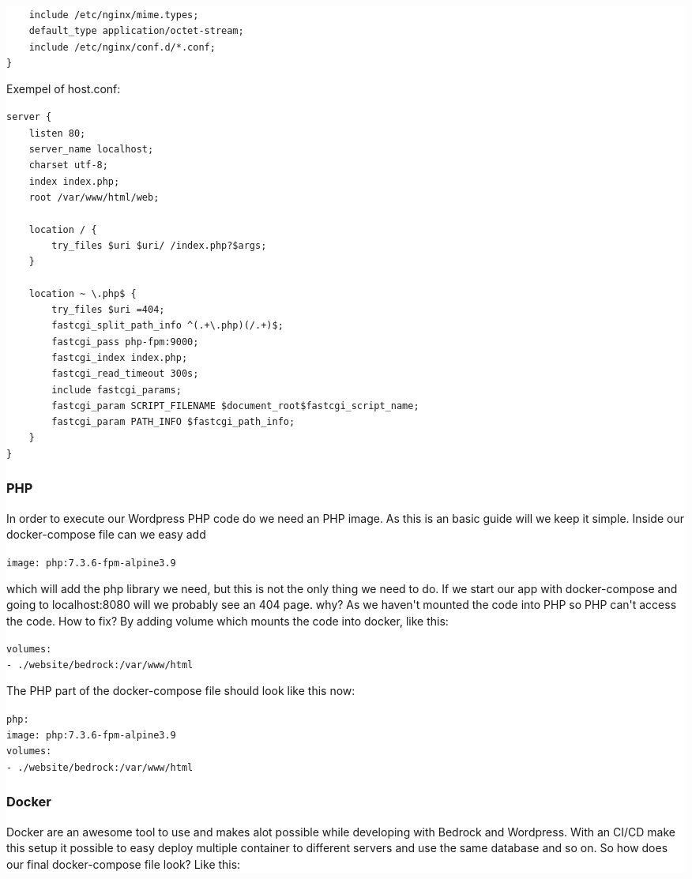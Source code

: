 ```text
    include /etc/nginx/mime.types;
    default_type application/octet-stream;
    include /etc/nginx/conf.d/*.conf;
}
```
Exempel of host.conf:

```text
server {
    listen 80;
    server_name localhost;
    charset utf-8;
    index index.php;
    root /var/www/html/web;

    location / {
        try_files $uri $uri/ /index.php?$args;
    }

    location ~ \.php$ {
        try_files $uri =404;
        fastcgi_split_path_info ^(.+\.php)(/.+)$;
        fastcgi_pass php-fpm:9000;
        fastcgi_index index.php;
        fastcgi_read_timeout 300s;
        include fastcgi_params;
        fastcgi_param SCRIPT_FILENAME $document_root$fastcgi_script_name;
        fastcgi_param PATH_INFO $fastcgi_path_info;
    }
}
```

### PHP
In order to execute our Wordpress PHP code do we need an PHP image. As this is an basic guide will we keep it simple. Inside our docker-compose file can we easy add
```dockerfile
image: php:7.3.6-fpm-alpine3.9
```
which will add the php library we need, but this is not the only thing we need to do. If we start our app with docker-compose and going to localhost:8080 will we probably see an 404 page. why? As we haven't mounted the code into PHP so PHP can't access the code. How to fix? By adding volume which mounts the code into docker, like this:
```dockerfile
volumes:
- ./website/bedrock:/var/www/html
```
The PHP part of the docker-compose file should look like this now:
```dockerfile
php:
image: php:7.3.6-fpm-alpine3.9
volumes:
- ./website/bedrock:/var/www/html
```
### Docker
Docker are an awesome tool to use and makes alot possible while developing with Bedrock and Wordpress. With an CI/CD make this setup it possible to easy deploy multiple container to different servers and use the same database and so on. So how does our final docker-compose file look? Like this:
